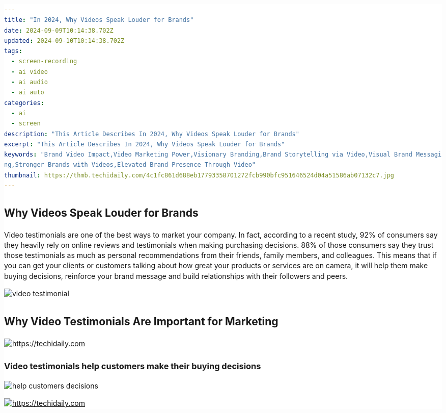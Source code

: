 ```yaml
---
title: "In 2024, Why Videos Speak Louder for Brands"
date: 2024-09-09T10:14:38.702Z
updated: 2024-09-10T10:14:38.702Z
tags: 
  - screen-recording
  - ai video
  - ai audio
  - ai auto
categories: 
  - ai
  - screen
description: "This Article Describes In 2024, Why Videos Speak Louder for Brands"
excerpt: "This Article Describes In 2024, Why Videos Speak Louder for Brands"
keywords: "Brand Video Impact,Video Marketing Power,Visionary Branding,Brand Storytelling via Video,Visual Brand Messaging,Stronger Brands with Videos,Elevated Brand Presence Through Video"
thumbnail: https://thmb.techidaily.com/4c1fc861d688eb17793358701272fcb990bfc951646524d04a51586ab07132c7.jpg
---
```


## Why Videos Speak Louder for Brands

Video testimonials are one of the best ways to market your company. In fact, according to a recent study, 92% of consumers say they heavily rely on online reviews and testimonials when making purchasing decisions. 88% of those consumers say they trust those testimonials as much as personal recommendations from their friends, family members, and colleagues. This means that if you can get your clients or customers talking about how great your products or services are on camera, it will help them make buying decisions, reinforce your brand message and build relationships with their followers and peers.

![video testimonial](https://images.wondershare.com/filmora/article-images/2022/07/video-testimonial.jpg)

## Why Video Testimonials Are Important for Marketing


<a href="https://unicoeye.pxf.io/c/5597632/2134237/18498" target="_top" id="2134237">
  <img src="//a.impactradius-go.com/display-ad/18498-2134237" border="0" alt="https://techidaily.com" width="728" height="90"/>
</a>
<img height="0" width="0" src="https://unicoeye.pxf.io/i/5597632/2134237/18498" style="position:absolute;visibility:hidden;" border="0" />

### Video testimonials help customers make their buying decisions

![help customers decisions](https://images.wondershare.com/filmora/article-images/2022/07/help-customers-decisions.jpg)


<a href="https://aligracehair.sjv.io/c/5597632/2115916/19272" target="_top" id="2115916">
  <img src="//a.impactradius-go.com/display-ad/19272-2115916" border="0" alt="https://techidaily.com" width="300" height="90"/>
</a>
<img height="0" width="0" src="https://aligracehair.sjv.io/i/5597632/2115916/19272" style="position:absolute;visibility:hidden;" border="0" />
